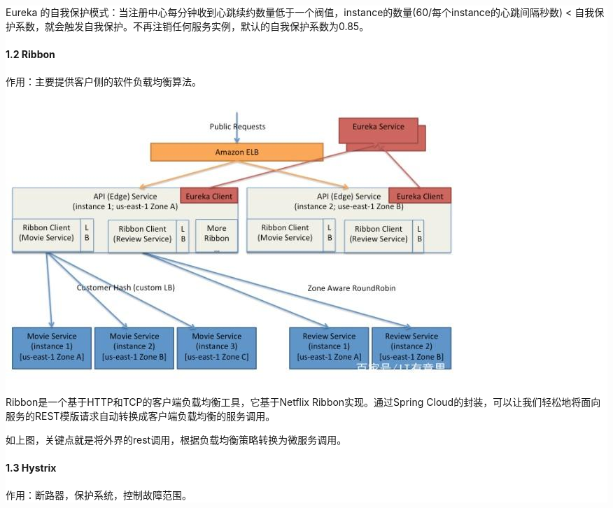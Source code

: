 Eureka 的自我保护模式：当注册中心每分钟收到心跳续约数量低于一个阀值，instance的数量(60/每个instance的心跳间隔秒数) < 自我保护系数，就会触发自我保护。不再注销任何服务实例，默认的自我保护系数为0.85。

#### 1.2 Ribbon

作用：主要提供客户侧的软件负载均衡算法。

![img](/img/spring/Ribbon.png)

Ribbon是一个基于HTTP和TCP的客户端负载均衡工具，它基于Netflix Ribbon实现。通过Spring Cloud的封装，可以让我们轻松地将面向服务的REST模版请求自动转换成客户端负载均衡的服务调用。

如上图，关键点就是将外界的rest调用，根据负载均衡策略转换为微服务调用。

#### 1.3 Hystrix

作用：断路器，保护系统，控制故障范围。
